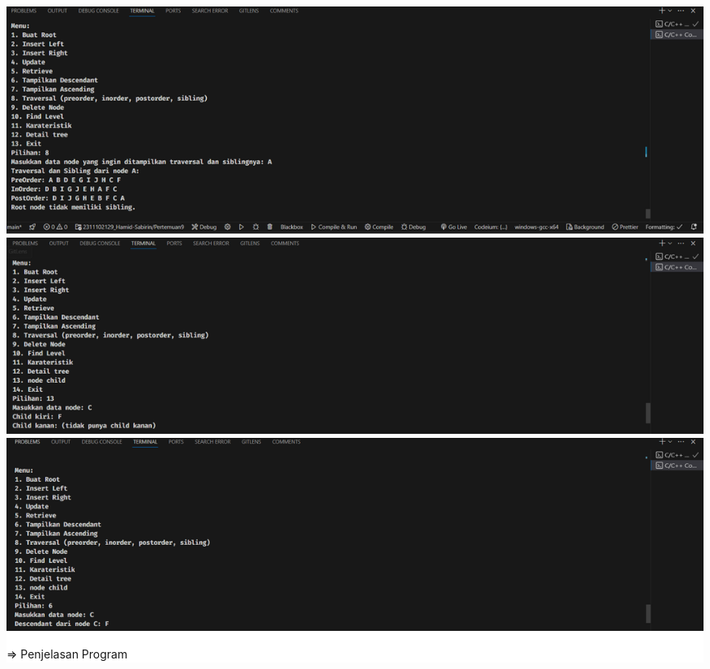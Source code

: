 ![soal 2](https://github.com/Hamid165/2311102129_Hamid-Sabirin/blob/main/Pertemuan9/assets/unguided1_o.png)
![soal 2](https://github.com/Hamid165/2311102129_Hamid-Sabirin/blob/main/Pertemuan9/assets/unguided1_p.png)
![soal 2](https://github.com/Hamid165/2311102129_Hamid-Sabirin/blob/main/Pertemuan9/assets/unguided1_q.png)

=> Penjelasan Program
